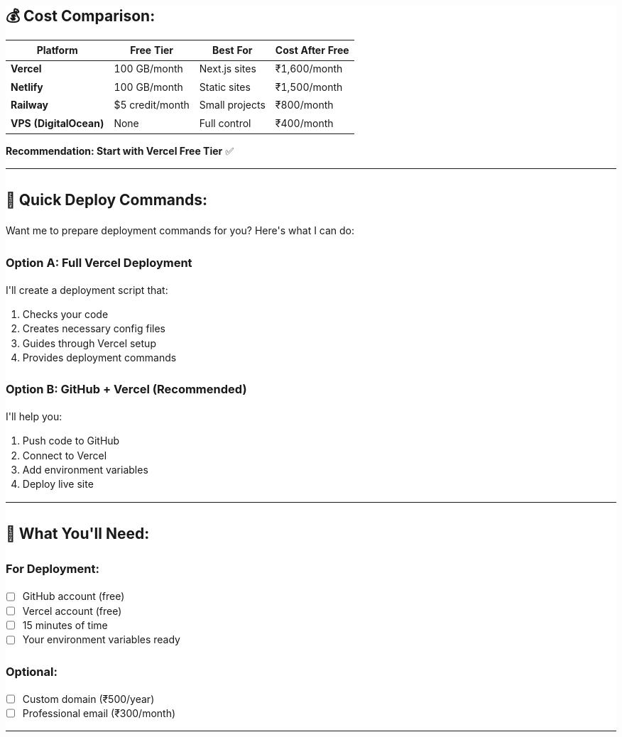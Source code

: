 
## 💰 **Cost Comparison:**

| Platform | Free Tier | Best For | Cost After Free |
|----------|-----------|----------|----------------|
| **Vercel** | 100 GB/month | Next.js sites | ₹1,600/month |
| **Netlify** | 100 GB/month | Static sites | ₹1,500/month |
| **Railway** | $5 credit/month | Small projects | ₹800/month |
| **VPS (DigitalOcean)** | None | Full control | ₹400/month |

**Recommendation: Start with Vercel Free Tier** ✅

---

## 🚀 **Quick Deploy Commands:**

Want me to prepare deployment commands for you? Here's what I can do:

### **Option A: Full Vercel Deployment**
I'll create a deployment script that:
1. Checks your code
2. Creates necessary config files
3. Guides through Vercel setup
4. Provides deployment commands

### **Option B: GitHub + Vercel (Recommended)**
I'll help you:
1. Push code to GitHub
2. Connect to Vercel
3. Add environment variables
4. Deploy live site

---

## 📝 **What You'll Need:**

### **For Deployment:**
- [ ] GitHub account (free)
- [ ] Vercel account (free)
- [ ] 15 minutes of time
- [ ] Your environment variables ready

### **Optional:**
- [ ] Custom domain (₹500/year)
- [ ] Professional email (₹300/month)

---
